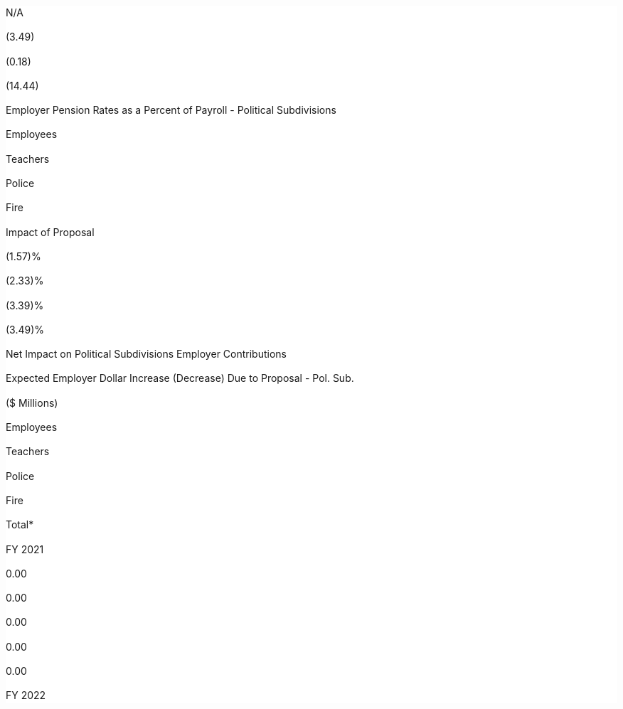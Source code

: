 N/A

(3.49)

(0.18)

(14.44)

   

 

  Employer Pension Rates as a Percent of Payroll - Political Subdivisions

   

Employees

Teachers

Police

Fire

  Impact of Proposal

(1.57)%

(2.33)%

(3.39)%

(3.49)%

   

Net Impact on Political Subdivisions Employer Contributions

 

  Expected Employer Dollar Increase (Decrease) Due to Proposal - Pol. Sub.

 ($ Millions)

   

Employees

Teachers

Police

Fire

Total*

  FY 2021

0.00

0.00

0.00

0.00

0.00

  FY 2022
